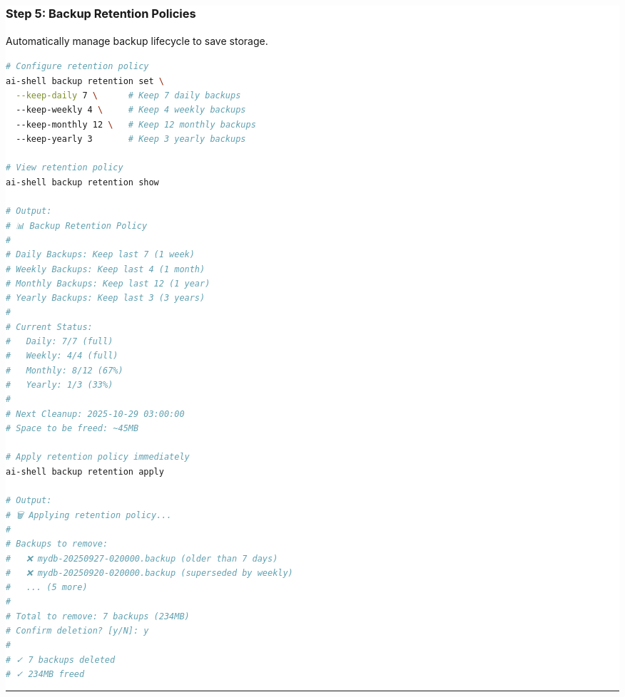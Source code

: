 
### Step 5: Backup Retention Policies

Automatically manage backup lifecycle to save storage.

```bash
# Configure retention policy
ai-shell backup retention set \
  --keep-daily 7 \      # Keep 7 daily backups
  --keep-weekly 4 \     # Keep 4 weekly backups
  --keep-monthly 12 \   # Keep 12 monthly backups
  --keep-yearly 3       # Keep 3 yearly backups

# View retention policy
ai-shell backup retention show

# Output:
# 📊 Backup Retention Policy
#
# Daily Backups: Keep last 7 (1 week)
# Weekly Backups: Keep last 4 (1 month)
# Monthly Backups: Keep last 12 (1 year)
# Yearly Backups: Keep last 3 (3 years)
#
# Current Status:
#   Daily: 7/7 (full)
#   Weekly: 4/4 (full)
#   Monthly: 8/12 (67%)
#   Yearly: 1/3 (33%)
#
# Next Cleanup: 2025-10-29 03:00:00
# Space to be freed: ~45MB

# Apply retention policy immediately
ai-shell backup retention apply

# Output:
# 🗑️ Applying retention policy...
#
# Backups to remove:
#   ❌ mydb-20250927-020000.backup (older than 7 days)
#   ❌ mydb-20250920-020000.backup (superseded by weekly)
#   ... (5 more)
#
# Total to remove: 7 backups (234MB)
# Confirm deletion? [y/N]: y
#
# ✓ 7 backups deleted
# ✓ 234MB freed
```

---
